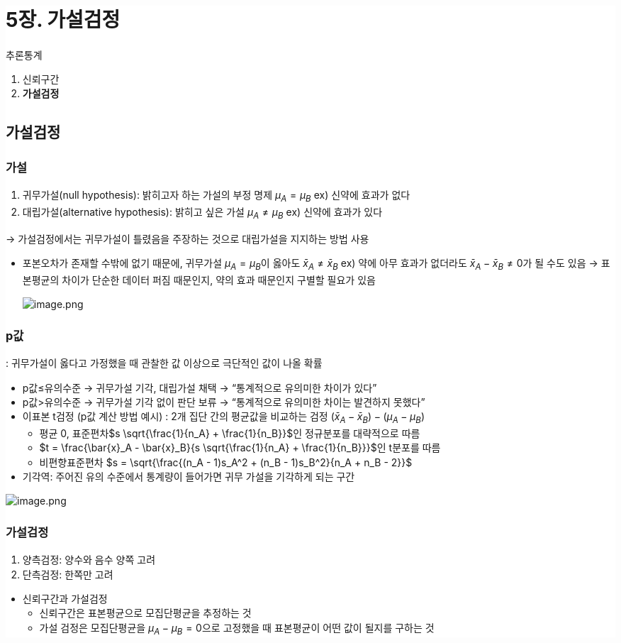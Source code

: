 # 5장. 가설검정

추론통계

1. 신뢰구간
2. **가설검정**

## 가설검정

### 가설

1. 귀무가설(null hypothesis): 밝히고자 하는 가설의 부정 명제
$\mu_A=\mu_B$
ex) 신약에 효과가 없다
2. 대립가설(alternative hypothesis): 밝히고 싶은 가설
$\mu_A\neq\mu_B$
ex) 신약에 효과가 있다

→ 가설검정에서는 귀무가설이 틀렸음을 주장하는 것으로 대립가설을 지지하는 방법 사용

- 포본오차가 존재할 수밖에 없기 때문에, 귀무가설 $\mu_A=\mu_B$이 옳아도 $\bar{x}_A\neq\bar{x}_B$
ex) 약에 아무 효과가 없더라도 $\bar{x}_A-\bar{x}_B\neq0$가 될 수도 있음
→ 표본평균의 차이가 단순한 데이터 퍼짐 때문인지, 약의 효과 때문인지 구별할 필요가 있음
    
    ![image.png](image.png)
    

### p값

: 귀무가설이 옳다고 가정했을 때 관찰한 값 이상으로 극단적인 값이 나올 확률

- p값≤유의수준 → 귀무가설 기각, 대립가설 채택 
→ “통계적으로 유의미한 차이가 있다”
- p값>유의수준 → 귀무가설 기각 없이 판단 보류
→ “통계적으로 유의미한 차이는 발견하지 못했다”
- 이표본 t검정 (p값 계산 방법 예시)
: 2개 집단 간의 평균값을 비교하는 검정
$(\bar{x}_A-\bar{x}_B)-(\mu_A-\mu_B)$
    - 평균 0, 표준편차$s \sqrt{\frac{1}{n_A} + \frac{1}{n_B}}$인 정규분포를 대략적으로 따름
    - $t = \frac{\bar{x}_A - \bar{x}_B}{s \sqrt{\frac{1}{n_A} + \frac{1}{n_B}}}$인 t분포를 따름
    - 비편향표준편차 $s = \sqrt{\frac{(n_A - 1)s_A^2 + (n_B - 1)s_B^2}{n_A + n_B - 2}}$
- 기각역: 주어진 유의 수준에서 통계량이 들어가면 귀무 가설을 기각하게 되는 구간

![image.png](image%201.png)

### 가설검정

1. 양측검정: 양수와 음수 양쪽 고려
2. 단측검정: 한쪽만 고려
- 신뢰구간과 가설검정
    - 신뢰구간은 표본평균으로 모집단평균을 추정하는 것
    - 가설 검정은 모집단평균을 $\mu_A-\mu_B=0$으로 고정했을 때 표본평균이 어떤 값이 될지를 구하는 것
    